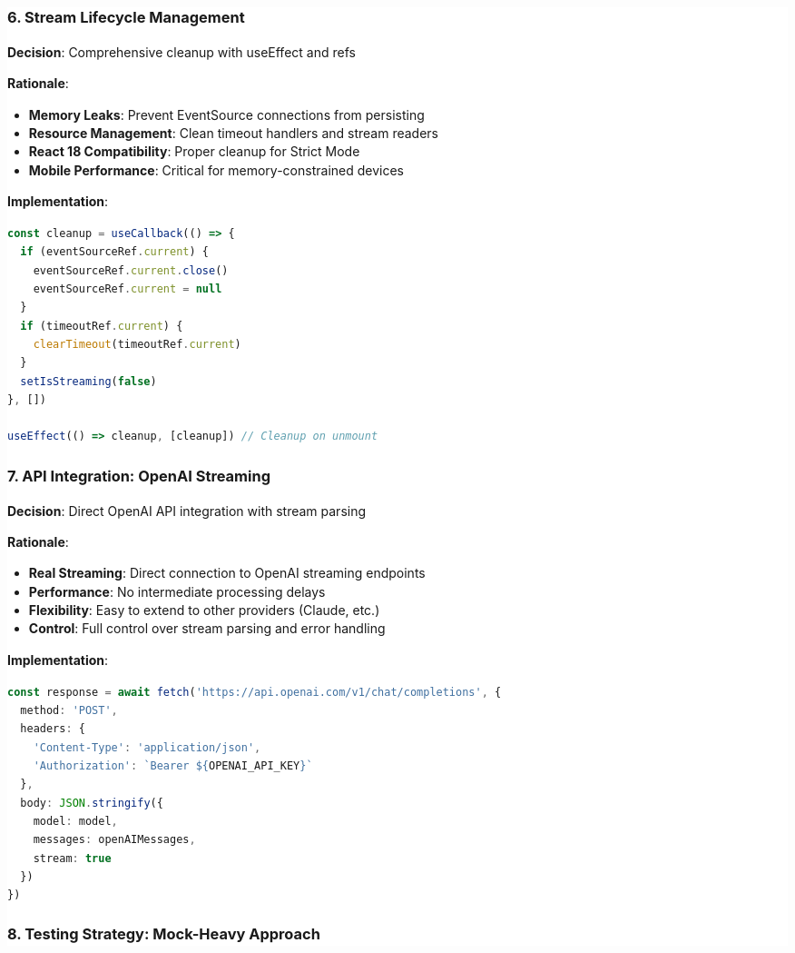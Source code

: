 ### 6. Stream Lifecycle Management

**Decision**: Comprehensive cleanup with useEffect and refs

**Rationale**:
- **Memory Leaks**: Prevent EventSource connections from persisting
- **Resource Management**: Clean timeout handlers and stream readers
- **React 18 Compatibility**: Proper cleanup for Strict Mode
- **Mobile Performance**: Critical for memory-constrained devices

**Implementation**:
```typescript
const cleanup = useCallback(() => {
  if (eventSourceRef.current) {
    eventSourceRef.current.close()
    eventSourceRef.current = null
  }
  if (timeoutRef.current) {
    clearTimeout(timeoutRef.current)
  }
  setIsStreaming(false)
}, [])

useEffect(() => cleanup, [cleanup]) // Cleanup on unmount
```

### 7. API Integration: OpenAI Streaming

**Decision**: Direct OpenAI API integration with stream parsing

**Rationale**:
- **Real Streaming**: Direct connection to OpenAI streaming endpoints
- **Performance**: No intermediate processing delays
- **Flexibility**: Easy to extend to other providers (Claude, etc.)
- **Control**: Full control over stream parsing and error handling

**Implementation**:
```typescript
const response = await fetch('https://api.openai.com/v1/chat/completions', {
  method: 'POST',
  headers: {
    'Content-Type': 'application/json',
    'Authorization': `Bearer ${OPENAI_API_KEY}`
  },
  body: JSON.stringify({
    model: model,
    messages: openAIMessages,
    stream: true
  })
})
```

### 8. Testing Strategy: Mock-Heavy Approach

